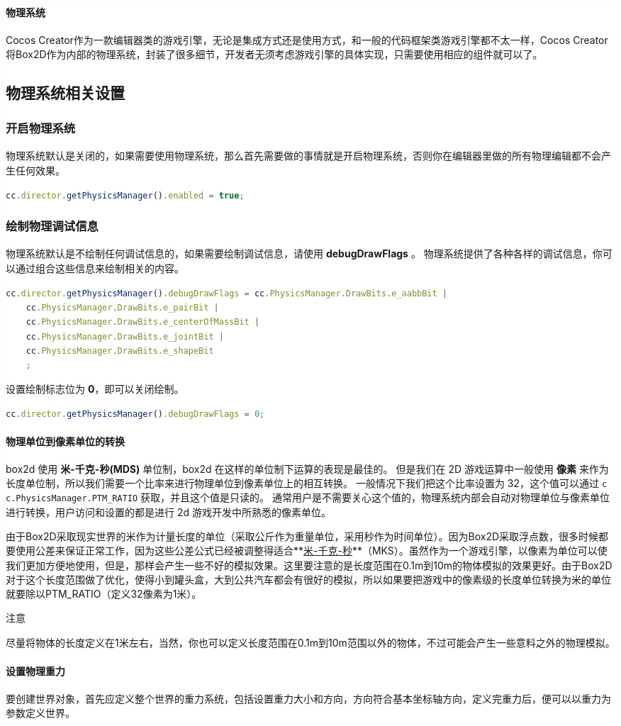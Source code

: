 #### 物理系统

Cocos Creator作为一款编辑器类的游戏引擎，无论是集成方式还是使用方式，和一般的代码框架类游戏引擎都不太一样，Cocos Creator将Box2D作为内部的物理系统，封装了很多细节，开发者无须考虑游戏引擎的具体实现，只需要使用相应的组件就可以了。



## 物理系统相关设置

### 开启物理系统

物理系统默认是关闭的，如果需要使用物理系统，那么首先需要做的事情就是开启物理系统，否则你在编辑器里做的所有物理编辑都不会产生任何效果。

```javascript
cc.director.getPhysicsManager().enabled = true;
```



### 绘制物理调试信息

物理系统默认是不绘制任何调试信息的，如果需要绘制调试信息，请使用 **debugDrawFlags** 。 物理系统提供了各种各样的调试信息，你可以通过组合这些信息来绘制相关的内容。

```javascript
cc.director.getPhysicsManager().debugDrawFlags = cc.PhysicsManager.DrawBits.e_aabbBit |
    cc.PhysicsManager.DrawBits.e_pairBit |
    cc.PhysicsManager.DrawBits.e_centerOfMassBit |
    cc.PhysicsManager.DrawBits.e_jointBit |
    cc.PhysicsManager.DrawBits.e_shapeBit
    ;
```

设置绘制标志位为 **0**，即可以关闭绘制。

```javascript
cc.director.getPhysicsManager().debugDrawFlags = 0;
```



#### 物理单位到像素单位的转换

box2d 使用 **米-千克-秒(MDS)** 单位制，box2d 在这样的单位制下运算的表现是最佳的。 但是我们在 2D 游戏运算中一般使用 **像素** 来作为长度单位制，所以我们需要一个比率来进行物理单位到像素单位上的相互转换。 一般情况下我们把这个比率设置为 32，这个值可以通过 `cc.PhysicsManager.PTM_RATIO` 获取，并且这个值是只读的。 通常用户是不需要关心这个值的，物理系统内部会自动对物理单位与像素单位进行转换，用户访问和设置的都是进行 2d 游戏开发中所熟悉的像素单位。

由于Box2D采取现实世界的米作为计量长度的单位（采取公斤作为重量单位，采用秒作为时间单位）。因为Box2D采取浮点数，很多时候都要使用公差来保证正常工作，因为这些公差公式已经被调整得适合**<u>米-千克-秒</u>**（MKS）。虽然作为一个游戏引擎，以像素为单位可以使我们更加方便地使用，但是，那样会产生一些不好的模拟效果。这里要注意的是长度范围在0.1m到10m的物体模拟的效果更好。由于Box2D对于这个长度范围做了优化，使得小到罐头盒，大到公共汽车都会有很好的模拟，所以如果要把游戏中的像素级的长度单位转换为米的单位就要除以PTM_RATIO（定义32像素为1米）。

注意

尽量将物体的长度定义在1米左右，当然，你也可以定义长度范围在0.1m到10m范围以外的物体，不过可能会产生一些意料之外的物理模拟。



#### 		设置物理重力

要创建世界对象，首先应定义整个世界的重力系统，包括设置重力大小和方向，方向符合基本坐标轴方向，定义完重力后，便可以以重力为参数定义世界。
